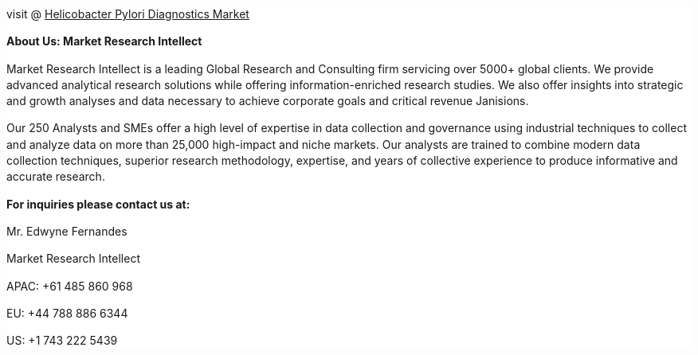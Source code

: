 visit&nbsp;@</strong>&nbsp;</span><span class="font-[700]"><a href="https://www.marketresearchintellect.com/product/global-helicobacter-pylori-diagnostics-market-size-and-forecast/?utm_source=Linkedin&utm_medium=822" target="_blank" data-tracking-control-name="article-ssr-frontend-pulse_little-text-block" data-tracking-will-navigate="" data-test-link="">Helicobacter Pylori Diagnostics Market</a></span></p><p><strong><span class="font-[700]">About Us: Market Research Intellect</span></strong></p><p><span class="">Market Research Intellect is a leading Global Research and Consulting firm servicing over 5000+ global clients. We provide advanced analytical research solutions while offering information-enriched research studies.&nbsp;</span>We also offer insights into strategic and growth analyses and data necessary to achieve corporate goals and critical revenue Janisions.</p><p><span class="">Our 250 Analysts and SMEs offer a high level of expertise in data collection and governance using industrial techniques to collect and analyze data on more than 25,000 high-impact and niche markets. Our analysts are trained to combine modern data collection techniques, superior research methodology, expertise, and years of collective experience to produce informative and accurate research.</span></p><p><strong>For inquiries please contact us at:</strong></p><p>Mr. Edwyne Fernandes</p><p>Market Research Intellect</p><p>APAC: +61 485 860 968</p><p>EU: +44 788 886 6344</p><p>US: +1 743 222 5439</p>